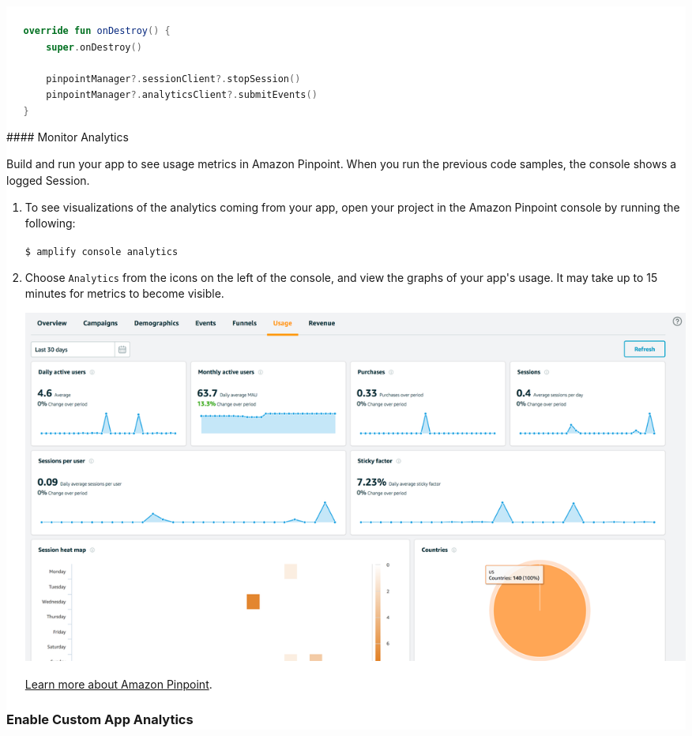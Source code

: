    ```kotlin

      override fun onDestroy() {
          super.onDestroy()

          pinpointManager?.sessionClient?.stopSession()
          pinpointManager?.analyticsClient?.submitEvents()
      }
  ```  
</div>
#### Monitor Analytics

Build and run your app to see usage metrics in Amazon Pinpoint. When you run the previous code samples, the console shows a logged Session.

1. To see visualizations of the analytics coming from your app, open your project in the Amazon Pinpoint console by running the following:

    ```bash
    $ amplify console analytics
    ```

2. Choose `Analytics` from the icons on the left of the console, and view the graphs of your app's usage. It may take up to 15 minutes for metrics to become visible.

    ![getting-started-analytics](media/getting-started-analytics.png)

    [Learn more about Amazon Pinpoint](http://docs.aws.amazon.com/pinpoint/latest/developerguide/welcome.html).

### Enable Custom App Analytics
